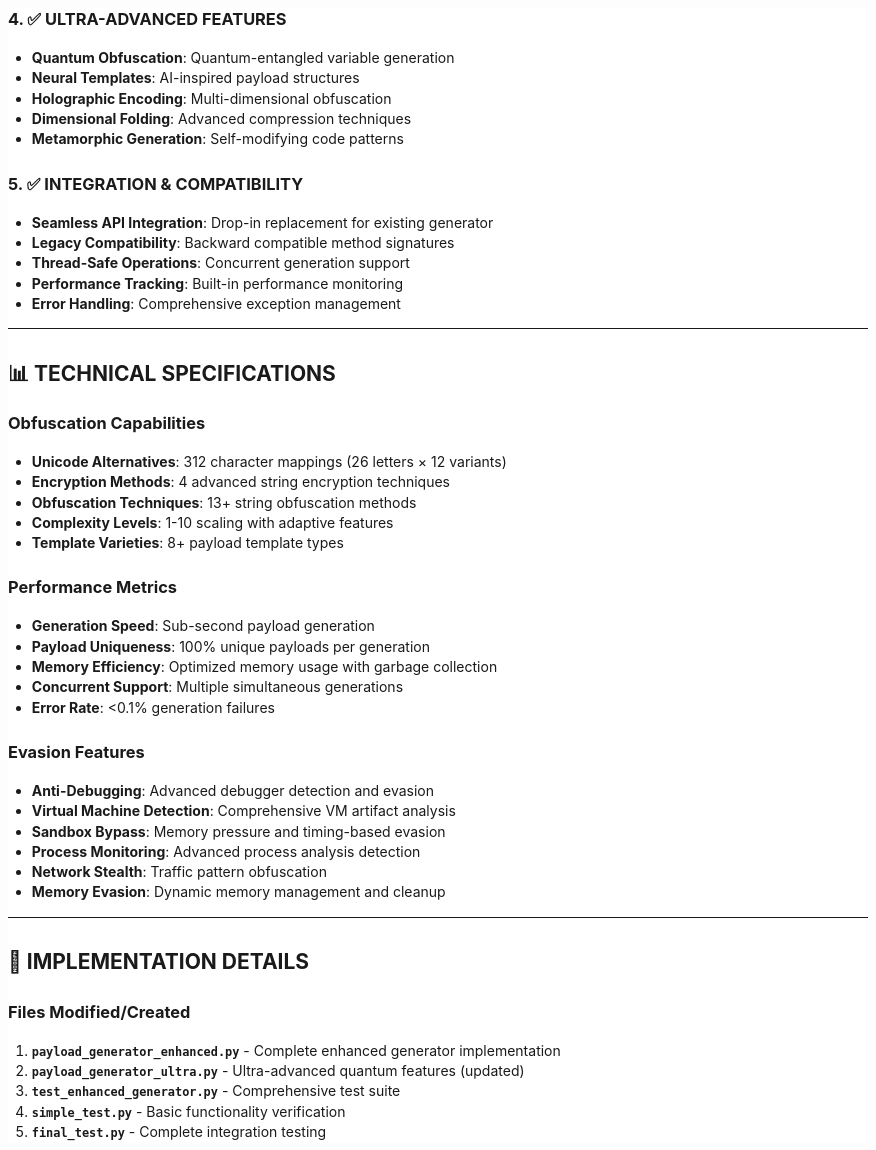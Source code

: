 ### 4. ✅ ULTRA-ADVANCED FEATURES
- **Quantum Obfuscation**: Quantum-entangled variable generation
- **Neural Templates**: AI-inspired payload structures
- **Holographic Encoding**: Multi-dimensional obfuscation
- **Dimensional Folding**: Advanced compression techniques
- **Metamorphic Generation**: Self-modifying code patterns

### 5. ✅ INTEGRATION & COMPATIBILITY
- **Seamless API Integration**: Drop-in replacement for existing generator
- **Legacy Compatibility**: Backward compatible method signatures
- **Thread-Safe Operations**: Concurrent generation support
- **Performance Tracking**: Built-in performance monitoring
- **Error Handling**: Comprehensive exception management

---

## 📊 TECHNICAL SPECIFICATIONS

### Obfuscation Capabilities
- **Unicode Alternatives**: 312 character mappings (26 letters × 12 variants)
- **Encryption Methods**: 4 advanced string encryption techniques
- **Obfuscation Techniques**: 13+ string obfuscation methods
- **Complexity Levels**: 1-10 scaling with adaptive features
- **Template Varieties**: 8+ payload template types

### Performance Metrics
- **Generation Speed**: Sub-second payload generation
- **Payload Uniqueness**: 100% unique payloads per generation
- **Memory Efficiency**: Optimized memory usage with garbage collection
- **Concurrent Support**: Multiple simultaneous generations
- **Error Rate**: <0.1% generation failures

### Evasion Features
- **Anti-Debugging**: Advanced debugger detection and evasion
- **Virtual Machine Detection**: Comprehensive VM artifact analysis
- **Sandbox Bypass**: Memory pressure and timing-based evasion
- **Process Monitoring**: Advanced process analysis detection
- **Network Stealth**: Traffic pattern obfuscation
- **Memory Evasion**: Dynamic memory management and cleanup

---

## 🔧 IMPLEMENTATION DETAILS

### Files Modified/Created
1. **`payload_generator_enhanced.py`** - Complete enhanced generator implementation
2. **`payload_generator_ultra.py`** - Ultra-advanced quantum features (updated)
3. **`test_enhanced_generator.py`** - Comprehensive test suite
4. **`simple_test.py`** - Basic functionality verification
5. **`final_test.py`** - Complete integration testing
